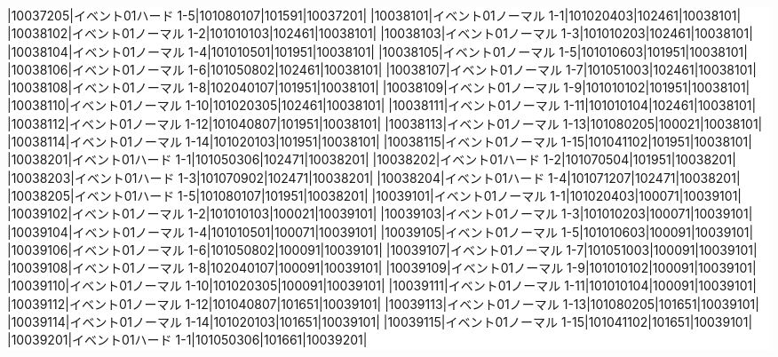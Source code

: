 |10037205|イベント01ハード 1-5|101080107|101591|10037201|
|10038101|イベント01ノーマル 1-1|101020403|102461|10038101|
|10038102|イベント01ノーマル 1-2|101010103|102461|10038101|
|10038103|イベント01ノーマル 1-3|101010203|102461|10038101|
|10038104|イベント01ノーマル 1-4|101010501|101951|10038101|
|10038105|イベント01ノーマル 1-5|101010603|101951|10038101|
|10038106|イベント01ノーマル 1-6|101050802|102461|10038101|
|10038107|イベント01ノーマル 1-7|101051003|102461|10038101|
|10038108|イベント01ノーマル 1-8|102040107|101951|10038101|
|10038109|イベント01ノーマル 1-9|101010102|101951|10038101|
|10038110|イベント01ノーマル 1-10|101020305|102461|10038101|
|10038111|イベント01ノーマル 1-11|101010104|102461|10038101|
|10038112|イベント01ノーマル 1-12|101040807|101951|10038101|
|10038113|イベント01ノーマル 1-13|101080205|100021|10038101|
|10038114|イベント01ノーマル 1-14|101020103|101951|10038101|
|10038115|イベント01ノーマル 1-15|101041102|101951|10038101|
|10038201|イベント01ハード 1-1|101050306|102471|10038201|
|10038202|イベント01ハード 1-2|101070504|101951|10038201|
|10038203|イベント01ハード 1-3|101070902|102471|10038201|
|10038204|イベント01ハード 1-4|101071207|102471|10038201|
|10038205|イベント01ハード 1-5|101080107|101951|10038201|
|10039101|イベント01ノーマル 1-1|101020403|100071|10039101|
|10039102|イベント01ノーマル 1-2|101010103|100021|10039101|
|10039103|イベント01ノーマル 1-3|101010203|100071|10039101|
|10039104|イベント01ノーマル 1-4|101010501|100071|10039101|
|10039105|イベント01ノーマル 1-5|101010603|100091|10039101|
|10039106|イベント01ノーマル 1-6|101050802|100091|10039101|
|10039107|イベント01ノーマル 1-7|101051003|100091|10039101|
|10039108|イベント01ノーマル 1-8|102040107|100091|10039101|
|10039109|イベント01ノーマル 1-9|101010102|100091|10039101|
|10039110|イベント01ノーマル 1-10|101020305|100091|10039101|
|10039111|イベント01ノーマル 1-11|101010104|100091|10039101|
|10039112|イベント01ノーマル 1-12|101040807|101651|10039101|
|10039113|イベント01ノーマル 1-13|101080205|101651|10039101|
|10039114|イベント01ノーマル 1-14|101020103|101651|10039101|
|10039115|イベント01ノーマル 1-15|101041102|101651|10039101|
|10039201|イベント01ハード 1-1|101050306|101661|10039201|